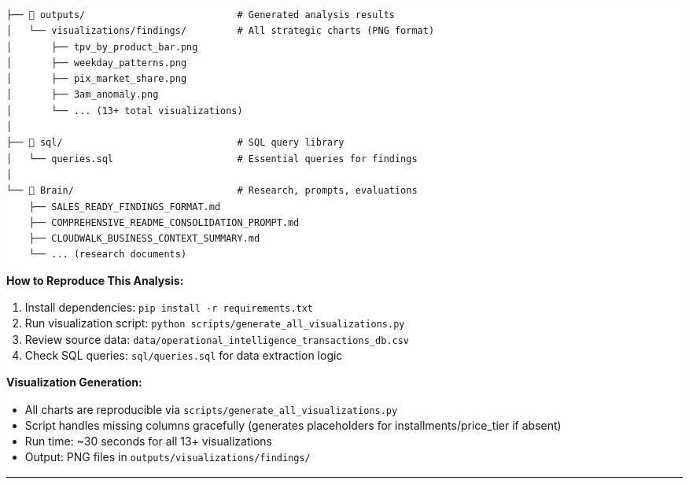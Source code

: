 ```
├── 📂 outputs/                           # Generated analysis results
│   └── visualizations/findings/         # All strategic charts (PNG format)
│       ├── tpv_by_product_bar.png
│       ├── weekday_patterns.png
│       ├── pix_market_share.png
│       ├── 3am_anomaly.png
│       └── ... (13+ total visualizations)
│
├── 📂 sql/                               # SQL query library
│   └── queries.sql                      # Essential queries for findings
│
└── 📂 Brain/                             # Research, prompts, evaluations
    ├── SALES_READY_FINDINGS_FORMAT.md
    ├── COMPREHENSIVE_README_CONSOLIDATION_PROMPT.md
    ├── CLOUDWALK_BUSINESS_CONTEXT_SUMMARY.md
    └── ... (research documents)
```

**How to Reproduce This Analysis:**
1. Install dependencies: `pip install -r requirements.txt`
2. Run visualization script: `python scripts/generate_all_visualizations.py`
3. Review source data: `data/operational_intelligence_transactions_db.csv`
4. Check SQL queries: `sql/queries.sql` for data extraction logic

**Visualization Generation:**
- All charts are reproducible via `scripts/generate_all_visualizations.py`
- Script handles missing columns gracefully (generates placeholders for installments/price_tier if absent)
- Run time: ~30 seconds for all 13+ visualizations
- Output: PNG files in `outputs/visualizations/findings/`

---
